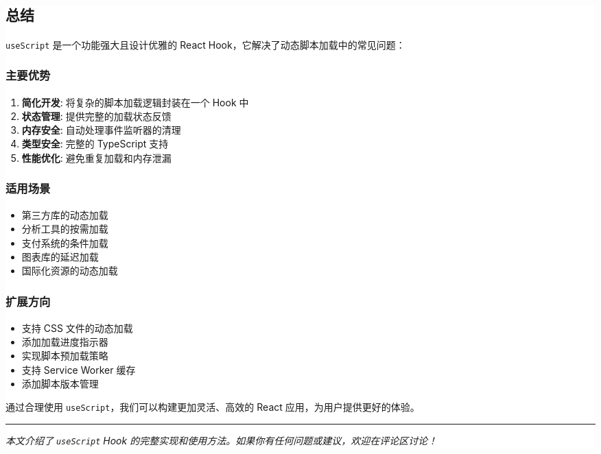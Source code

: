 ## 总结

`useScript` 是一个功能强大且设计优雅的 React Hook，它解决了动态脚本加载中的常见问题：

### 主要优势

1. **简化开发**: 将复杂的脚本加载逻辑封装在一个 Hook 中
2. **状态管理**: 提供完整的加载状态反馈
3. **内存安全**: 自动处理事件监听器的清理
4. **类型安全**: 完整的 TypeScript 支持
5. **性能优化**: 避免重复加载和内存泄漏

### 适用场景

- 第三方库的动态加载
- 分析工具的按需加载
- 支付系统的条件加载
- 图表库的延迟加载
- 国际化资源的动态加载

### 扩展方向

- 支持 CSS 文件的动态加载
- 添加加载进度指示器
- 实现脚本预加载策略
- 支持 Service Worker 缓存
- 添加脚本版本管理

通过合理使用 `useScript`，我们可以构建更加灵活、高效的 React 应用，为用户提供更好的体验。

---

_本文介绍了 `useScript` Hook 的完整实现和使用方法。如果你有任何问题或建议，欢迎在评论区讨论！_
